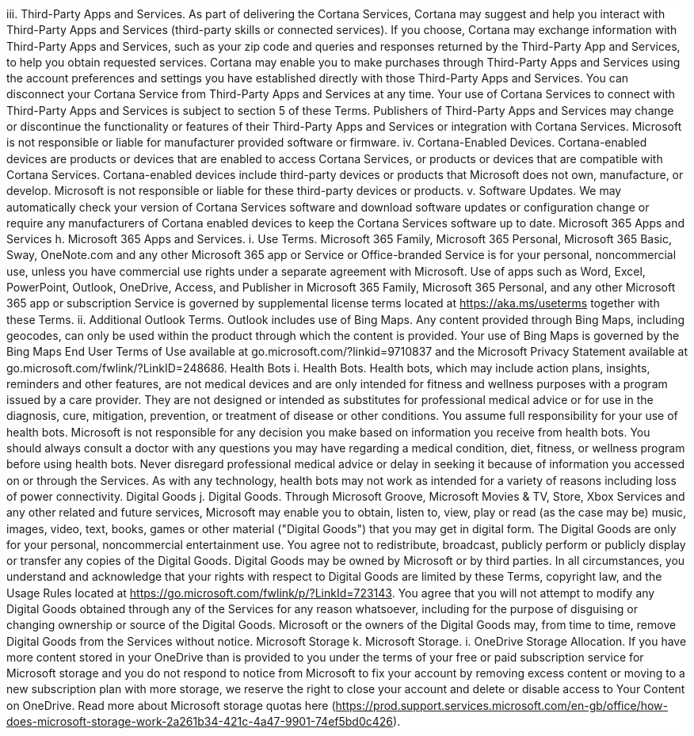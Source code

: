 iii. Third-Party Apps and Services. As part of delivering the Cortana Services, Cortana may suggest and help you interact with Third-Party Apps and Services (third-party skills or connected services). If you choose, Cortana may exchange information with Third-Party Apps and Services, such as your zip code and queries and responses returned by the Third-Party App and Services, to help you obtain requested services. Cortana may enable you to make purchases through Third-Party Apps and Services using the account preferences and settings you have established directly with those Third-Party Apps and Services. You can disconnect your Cortana Service from Third-Party Apps and Services at any time. Your use of Cortana Services to connect with Third-Party Apps and Services is subject to section 5 of these Terms. Publishers of Third-Party Apps and Services may change or discontinue the functionality or features of their Third-Party Apps and Services or integration with Cortana Services. Microsoft is not responsible or liable for manufacturer provided software or firmware.
iv. Cortana-Enabled Devices. Cortana-enabled devices are products or devices that are enabled to access Cortana Services, or products or devices that are compatible with Cortana Services. Cortana-enabled devices include third-party devices or products that Microsoft does not own, manufacture, or develop. Microsoft is not responsible or liable for these third-party devices or products.
v. Software Updates. We may automatically check your version of Cortana Services software and download software updates or configuration change or require any manufacturers of Cortana enabled devices to keep the Cortana Services software up to date.
Microsoft 365 Apps and Services
h. Microsoft 365 Apps and Services.
i. Use Terms. Microsoft 365 Family, Microsoft 365 Personal, Microsoft 365 Basic, Sway, OneNote.com and any other Microsoft 365 app or Service or Office-branded Service is for your personal, noncommercial use, unless you have commercial use rights under a separate agreement with Microsoft. Use of apps such as Word, Excel, PowerPoint, Outlook, OneDrive, Access, and Publisher in Microsoft 365 Family, Microsoft 365 Personal, and any other Microsoft 365 app or subscription Service is governed by supplemental license terms located at https://aka.ms/useterms together with these Terms.
ii. Additional Outlook Terms. Outlook includes use of Bing Maps. Any content provided through Bing Maps, including geocodes, can only be used within the product through which the content is provided. Your use of Bing Maps is governed by the Bing Maps End User Terms of Use available at go.microsoft.com/?linkid=9710837 and the Microsoft Privacy Statement available at go.microsoft.com/fwlink/?LinkID=248686.
Health Bots
i. Health Bots. Health bots, which may include action plans, insights, reminders and other features, are not medical devices and are only intended for fitness and wellness purposes with a program issued by a care provider. They are not designed or intended as substitutes for professional medical advice or for use in the diagnosis, cure, mitigation, prevention, or treatment of disease or other conditions. You assume full responsibility for your use of health bots. Microsoft is not responsible for any decision you make based on information you receive from health bots. You should always consult a doctor with any questions you may have regarding a medical condition, diet, fitness, or wellness program before using health bots. Never disregard professional medical advice or delay in seeking it because of information you accessed on or through the Services. As with any technology, health bots may not work as intended for a variety of reasons including loss of power connectivity.
Digital Goods
j. Digital Goods. Through Microsoft Groove, Microsoft Movies & TV, Store, Xbox Services and any other related and future services, Microsoft may enable you to obtain, listen to, view, play or read (as the case may be) music, images, video, text, books, games or other material ("Digital Goods") that you may get in digital form. The Digital Goods are only for your personal, noncommercial entertainment use. You agree not to redistribute, broadcast, publicly perform or publicly display or transfer any copies of the Digital Goods. Digital Goods may be owned by Microsoft or by third parties. In all circumstances, you understand and acknowledge that your rights with respect to Digital Goods are limited by these Terms, copyright law, and the Usage Rules located at https://go.microsoft.com/fwlink/p/?LinkId=723143. You agree that you will not attempt to modify any Digital Goods obtained through any of the Services for any reason whatsoever, including for the purpose of disguising or changing ownership or source of the Digital Goods. Microsoft or the owners of the Digital Goods may, from time to time, remove Digital Goods from the Services without notice.
Microsoft Storage
k. Microsoft Storage.
i. OneDrive Storage Allocation. If you have more content stored in your OneDrive than is provided to you under the terms of your free or paid subscription service for Microsoft storage and you do not respond to notice from Microsoft to fix your account by removing excess content or moving to a new subscription plan with more storage, we reserve the right to close your account and delete or disable access to Your Content on OneDrive. Read more about Microsoft storage quotas here (https://prod.support.services.microsoft.com/en-gb/office/how-does-microsoft-storage-work-2a261b34-421c-4a47-9901-74ef5bd0c426).